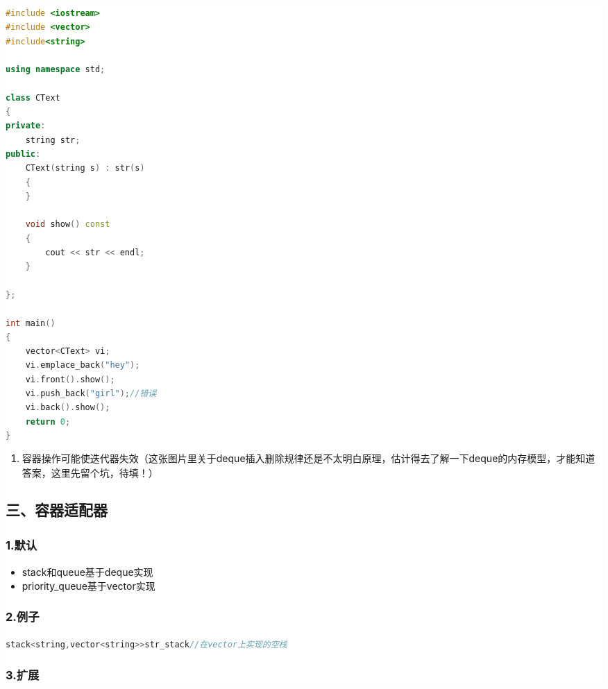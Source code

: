 ```cpp
#include <iostream>
#include <vector>
#include<string>

using namespace std;

class CText
{
private:
    string str;
public:
    CText(string s) : str(s)
    {
    }

    void show() const
    {
        cout << str << endl;
    }

};

int main()
{
    vector<CText> vi;
    vi.emplace_back("hey");
    vi.front().show();
    vi.push_back("girl");//错误
    vi.back().show();
    return 0;
}
```

1. 容器操作可能使迭代器失效（这张图片里关于deque插入删除规律还是不太明白原理，估计得去了解一下deque的内存模型，才能知道答案，这里先留个坑，待填！）
   



## 三、容器适配器

### 1.默认

- stack和queue基于deque实现
- priority_queue基于vector实现

### 2.例子

```cpp
stack<string,vector<string>>str_stack//在vector上实现的空栈
```

### 3.扩展
